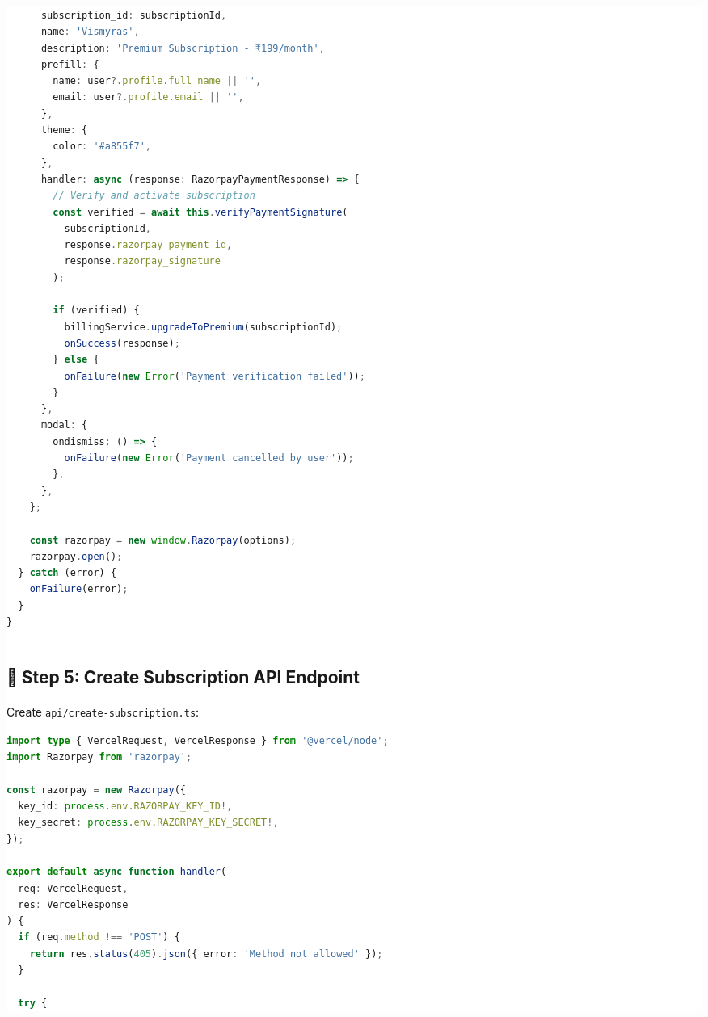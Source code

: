 ```typescript
      subscription_id: subscriptionId,
      name: 'Vismyras',
      description: 'Premium Subscription - ₹199/month',
      prefill: {
        name: user?.profile.full_name || '',
        email: user?.profile.email || '',
      },
      theme: {
        color: '#a855f7',
      },
      handler: async (response: RazorpayPaymentResponse) => {
        // Verify and activate subscription
        const verified = await this.verifyPaymentSignature(
          subscriptionId,
          response.razorpay_payment_id,
          response.razorpay_signature
        );

        if (verified) {
          billingService.upgradeToPremium(subscriptionId);
          onSuccess(response);
        } else {
          onFailure(new Error('Payment verification failed'));
        }
      },
      modal: {
        ondismiss: () => {
          onFailure(new Error('Payment cancelled by user'));
        },
      },
    };

    const razorpay = new window.Razorpay(options);
    razorpay.open();
  } catch (error) {
    onFailure(error);
  }
}
```

---

## 🔄 Step 5: Create Subscription API Endpoint

Create `api/create-subscription.ts`:

```typescript
import type { VercelRequest, VercelResponse } from '@vercel/node';
import Razorpay from 'razorpay';

const razorpay = new Razorpay({
  key_id: process.env.RAZORPAY_KEY_ID!,
  key_secret: process.env.RAZORPAY_KEY_SECRET!,
});

export default async function handler(
  req: VercelRequest,
  res: VercelResponse
) {
  if (req.method !== 'POST') {
    return res.status(405).json({ error: 'Method not allowed' });
  }

  try {
```